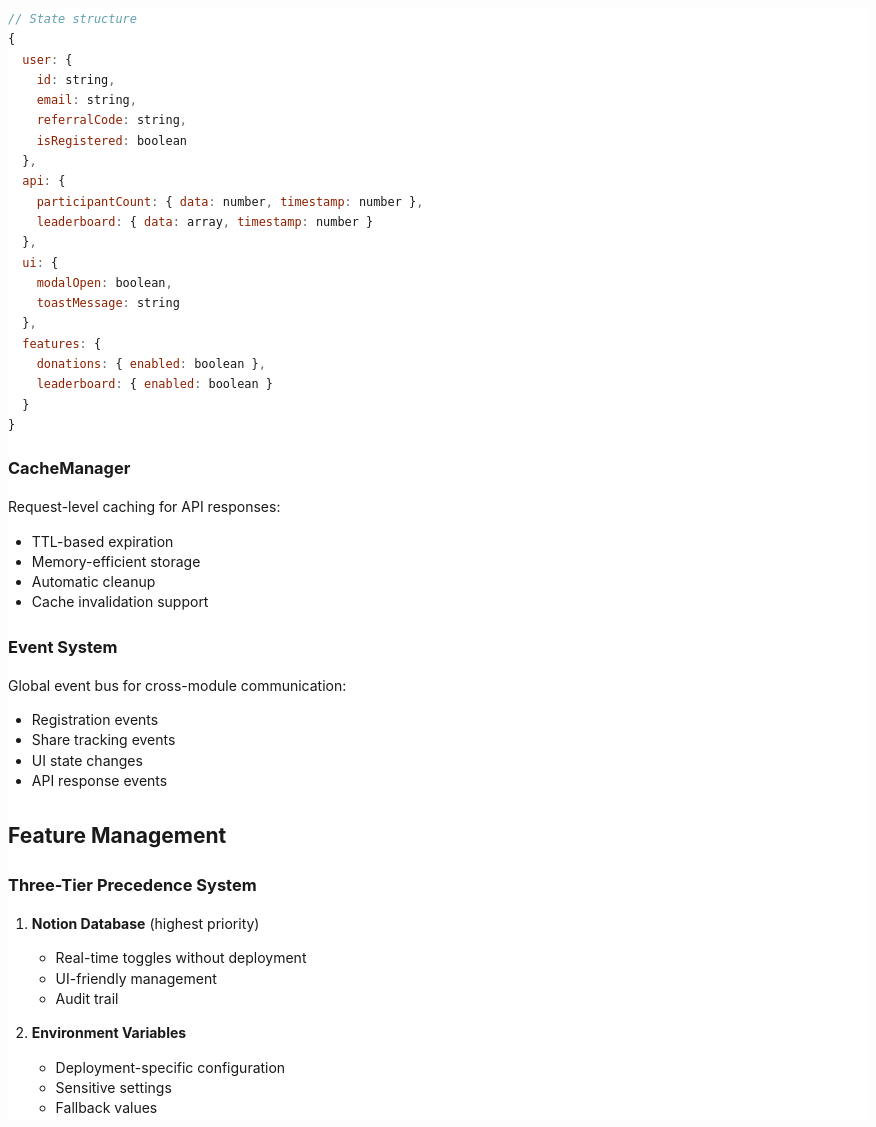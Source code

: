 ```javascript
// State structure
{
  user: {
    id: string,
    email: string,
    referralCode: string,
    isRegistered: boolean
  },
  api: {
    participantCount: { data: number, timestamp: number },
    leaderboard: { data: array, timestamp: number }
  },
  ui: {
    modalOpen: boolean,
    toastMessage: string
  },
  features: {
    donations: { enabled: boolean },
    leaderboard: { enabled: boolean }
  }
}
```

### CacheManager
Request-level caching for API responses:
- TTL-based expiration
- Memory-efficient storage
- Automatic cleanup
- Cache invalidation support

### Event System
Global event bus for cross-module communication:
- Registration events
- Share tracking events
- UI state changes
- API response events

## Feature Management

### Three-Tier Precedence System
1. **Notion Database** (highest priority)
   - Real-time toggles without deployment
   - UI-friendly management
   - Audit trail

2. **Environment Variables**
   - Deployment-specific configuration
   - Sensitive settings
   - Fallback values
